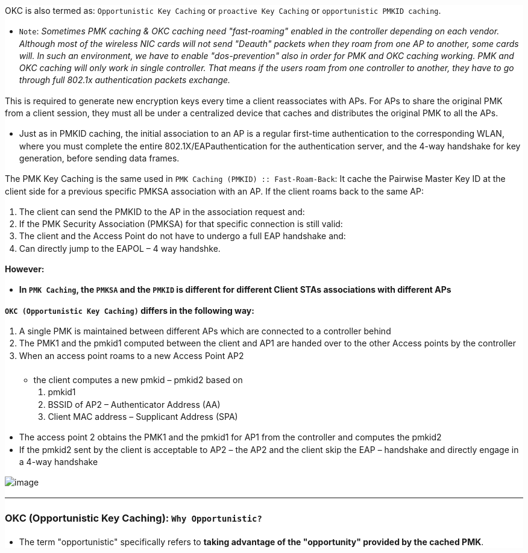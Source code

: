 OKC is also termed as: `Opportunistic Key Caching` or `proactive Key Caching` or `opportunistic PMKID caching`.

- `Note`: _Sometimes PMK caching & OKC caching need "fast-roaming" enabled in the controller depending on each vendor. Although most of the wireless NIC cards will not send "Deauth" packets when they roam from one AP to another, some cards will. In such an environment, we have to enable "dos-prevention" also in order for PMK and OKC caching working. PMK and OKC caching will only work in single controller. That means if the users roam from one controller to another, they have to go through full 802.1x authentication packets exchange._

This is required to generate new encryption keys every time a client reassociates with APs. For APs to share the original PMK from a client session, they must all be under a centralized device that caches and distributes the original PMK to all the APs. 

- Just as in PMKID caching, the initial association to an AP is a regular first-time authentication to the corresponding WLAN, where you must complete the entire 802.1X/EAPauthentication for the authentication server, and the 4-way handshake for key generation, before sending data frames.

The PMK Key Caching is the same used in   `PMK Caching (PMKID) :: Fast-Roam-Back`: It cache the Pairwise Master Key ID at the client side for a previous specific PMKSA association with an AP. If the client roams back to the same AP:

1. The client can send the PMKID to the AP in the association request and:
2. If the PMK Security Association (PMKSA) for that specific connection is still valid:
3. The client and the Access Point do not have to undergo a full EAP handshake and:
4. Can directly jump to the EAPOL – 4 way handshke.

**However:**

- **In `PMK Caching`, the `PMKSA` and the `PMKID` is different for different Client STAs associations with different APs**

**`OKC (Opportunistic Key Caching)` differs in the following way:**

1. A single PMK is maintained between different APs which are connected to a controller behind
2. The PMK1 and the pmkid1 computed between the client and AP1 are handed over to the other Access points by the controller
3. When an access point roams to a new Access Point AP2 <br><br>
    - the client computes a new pmkid – pmkid2 based on
        1. pmkid1
        2. BSSID of AP2 – Authenticator Address (AA)
        3. Client MAC address – Supplicant Address (SPA)
- The access point 2 obtains the PMK1 and the pmkid1 for AP1 from the controller and computes the pmkid2
- If the pmkid2 sent by the client is acceptable to AP2 – the AP2 and the client skip the EAP – handshake and directly engage in a 4-way handshake

![image](https://github.com/user-attachments/assets/49368816-7be1-45d6-bc7b-46f157da04d4)

---

### OKC (Opportunistic Key Caching): `Why Opportunistic?`

- The term "opportunistic" specifically refers to **taking advantage of the "opportunity" provided by the cached PMK**.

